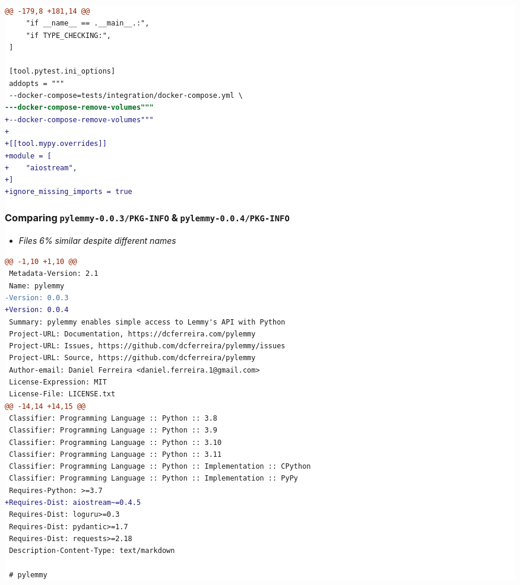 ```diff
@@ -179,8 +181,14 @@
     "if __name__ == .__main__.:",
     "if TYPE_CHECKING:",
 ]
 
 [tool.pytest.ini_options]
 addopts = """
 --docker-compose=tests/integration/docker-compose.yml \
---docker-compose-remove-volumes"""
+--docker-compose-remove-volumes"""
+
+[[tool.mypy.overrides]]
+module = [
+    "aiostream",
+]
+ignore_missing_imports = true
```

### Comparing `pylemmy-0.0.3/PKG-INFO` & `pylemmy-0.0.4/PKG-INFO`

 * *Files 6% similar despite different names*

```diff
@@ -1,10 +1,10 @@
 Metadata-Version: 2.1
 Name: pylemmy
-Version: 0.0.3
+Version: 0.0.4
 Summary: pylemmy enables simple access to Lemmy's API with Python
 Project-URL: Documentation, https://dcferreira.com/pylemmy
 Project-URL: Issues, https://github.com/dcferreira/pylemmy/issues
 Project-URL: Source, https://github.com/dcferreira/pylemmy
 Author-email: Daniel Ferreira <daniel.ferreira.1@gmail.com>
 License-Expression: MIT
 License-File: LICENSE.txt
@@ -14,14 +14,15 @@
 Classifier: Programming Language :: Python :: 3.8
 Classifier: Programming Language :: Python :: 3.9
 Classifier: Programming Language :: Python :: 3.10
 Classifier: Programming Language :: Python :: 3.11
 Classifier: Programming Language :: Python :: Implementation :: CPython
 Classifier: Programming Language :: Python :: Implementation :: PyPy
 Requires-Python: >=3.7
+Requires-Dist: aiostream~=0.4.5
 Requires-Dist: loguru>=0.3
 Requires-Dist: pydantic>=1.7
 Requires-Dist: requests>=2.18
 Description-Content-Type: text/markdown
 
 # pylemmy
```

